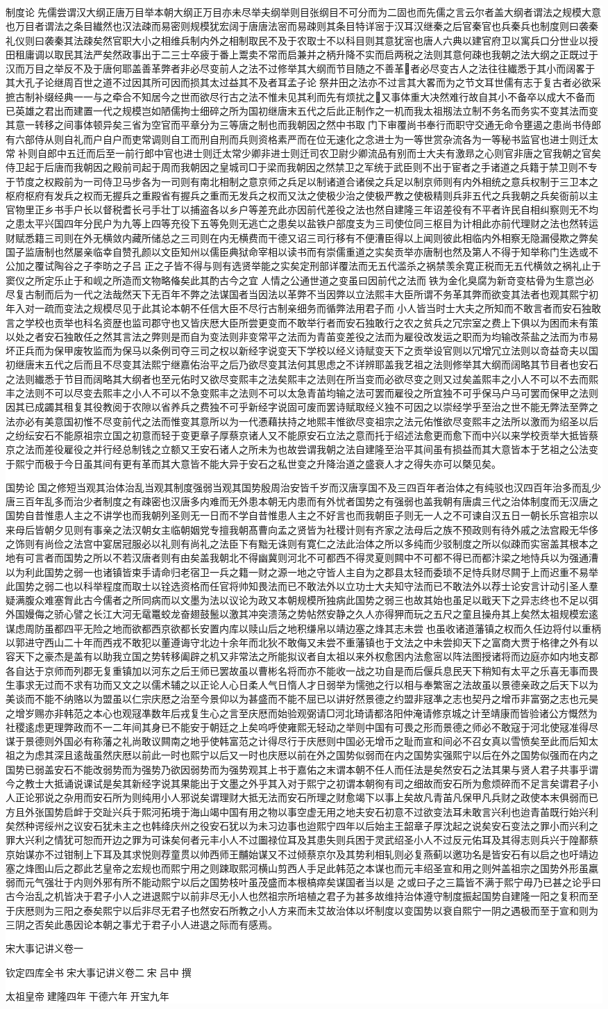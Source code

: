 制度论
先儒尝谓汉大纲正唐万目举本朝大纲正万目亦未尽举夫纲举则目张纲目不可分而为二固也而先儒之言云尔者盖大纲者谓法之规模大意也万目者谓法之条目纎然也汉法疎而易密则规模犹宏阔于唐唐法宻而易疎则其条目特详宻于汉耳汉继秦之后官秦官也兵秦兵也制度则曰袭秦礼仪则曰袭秦其法疎矣然官职大小之相维兵制内外之相制取民不及于农取士不以科目则其意犹宻也唐人六典以建官府卫以寓兵口分世业以授田租庸调以取民其法严矣然政事出于二三士卒疲于番上鬻卖不常而启兼并之柄升降不实而启两税之法则其意何疎也我朝之法大纲之正既过于汉而万目之举反不及于唐何耶盖善革弊者非必尽变前人之法不过修举其大纲而节目随之不善革者必尽变古人之法往往纎悉于其小而阔畧于其大孔子论继周百世之道不过因其所可因而损其太过益其不及者耳孟子论 祭井田之法亦不过言其大畧而为之节文耳世儒有志于复古者必欲采摭古制补缀经典一一与之牵合不知居今之世而欲尽行古之法不惟未见其利而先有烦扰之又事体重大决然难行故自其小不备卒以成大不备而已英雄之君出而建置一代之规模岂如陋儒拘士细碎之所为国初继唐末五代之后此正制作之一机而我太祖剏法立制不务名而务实不变其法而变其意一转移之间事体顿异矣三省为空官而平章分为三等唐之制也而我朝因之然中书取 门下审覆尚书奉行而职守交通无命令壅遏之患尚书侍郎有六部侍从则自礼而户自户而吏常调则自工而刑自刑而兵则资格素严而在位无速化之念进士为一等世赏杂流各为一等秘书监官也进士则迁太常 补则自郎中五迁而后至一前行郎中官也进士则迁太常少卿非进士则迁司农卫尉少卿流品有别而士大夫有激昻之心则官非唐之官我朝之官矣侍卫起于后唐而我朝因之殿前司起于周而我朝因之皇城司□于梁而我朝因之然禁卫之军统于武臣则不出于宦者之手诸道之兵籍于禁卫则不专于节度之权殿前为一司侍卫马步各为一司则有南北相制之意京师之兵足以制诸道合诸侯之兵足以制京师则有内外相统之意兵权制于三卫本之枢府枢府有发兵之权而无握兵之重殿省有握兵之重而无发兵之权而又汰之使极少治之使极严教之使极精则兵非五代之兵我朝之兵矣衙前以主官物里正乡书手户长以督税耆长弓手壮丁以捕盗各以乡户等差充此亦因前代差役之法也然自建隆三年诏差役有不平者许民自相纠察则无不均之患太平兴国四年分民户为九等上四等充役下五等免则无逃亡之患矣以盐铁户部度支为三司使位同三枢目为计相此亦前代理财之法也然转运财赋悉籍三司则在外无横敛内藏所储总之三司则在内无横费而干德又诏三司行移有不便漕臣得以上闻则彼此相临内外相察无隐漏侵欺之弊矣国子监唐制也然屡亲临幸自赞孔颜以文臣知州以儒臣典狱命宰相以读书而有崇儒重道之实矣贡举亦唐制也然及第人不得于知举称门生选或不公加之覆试陶谷之子李昉之子吕 正之子皆不得与则有选贤举能之实矣定刑部详覆法而无五代滥杀之祸禁羡余寛正税而无五代横敛之祸礼止于窦仪之所定乐止于和岘之所造而文物略偹矣此其酌古今之宜 人情之公通世道之变虽曰因前代之法而 铁为金化臭腐为新竒变枯骨为生意岂必尽复古制而后为一代之法哉然天下无百年不弊之法谋国者当因法以革弊不当因弊以立法熙丰大臣所谓不务革其弊而欲变其法者也观其熙宁初年入对一疏而变法之规模尽见于此其论本朝不任信大臣不尽行古制亲细务而循弊法用君子而 小人皆当时士大夫之所知而不敢言者而安石独敢言之学校也贡举也科名资歴也监司郡守也又皆庆厯大臣所尝更变而不敢举行者而安石独敢行之农之贫兵之冗宗室之费上下俱以为困而未有策以处之者安石独敢任之然其言法之弊则是而自为变法则非变常平之法而为青苖变差役之法而为雇役改发运之职而为均输改茶盐之法而为市易坏正兵而为保甲废牧监而为保马以条例司夺三司之权以新经字说变天下学校以经义诗赋变天下之贡举设官则以冗增冗立法则以竒益竒夫以国初继唐末五代之后而且不尽变其法熙宁继嘉佑治平之后乃欲尽变其法何其思虑之不详辨耶盖我艺祖之法则修举其大纲而阔略其节目者也安石之法则纎悉于节目而阔略其大纲者也至元佑时又欲尽变熙丰之法矣熙丰之法则在所当变而必欲尽变之则又过矣盖熙丰之小人不可以不去而熙丰之法则不可以尽变去熙丰之小人不可以不急变熙丰之法则不可以太急青苖均输之法可罢而雇役之所宜独不可乎保马户马可罢而保甲之法则因其已成蠲其租复其役教阅于农隙以省养兵之费独不可乎新经字说固可废而罢诗赋取经义独不可因之以崇经学乎至治之世不能无弊法至弊之法亦必有美意国初惟不尽变前代之法而惟变其意所以为一代慿藉扶持之地熙丰惟欲尽变祖宗之法元佑惟欲尽变熙丰之法所以激而为绍圣以后之纷纭安石不能原祖宗立国之初意而轻于变更章子厚蔡京诸人又不能原安石立法之意而托于绍述法愈更而愈下而中兴以来学校贡举大抵皆蔡京之法而差役雇役之并行经总制钱之立额又王安石诸人之所未为也故尝谓我朝之法自建隆至治平其间虽有损益而其大意皆本于艺祖之公法变于熙宁而极于今日虽其间有更有革而其大意皆不能大异于安石之私世变之升降治道之盛衰人才之得失亦可以槩见矣。

国势论
国之修短当观其治体治乱当观其制度强弱当观其国势殷周治安皆千岁而汉唐享国不及三四百年者治体之有纯驳也汉四百年治多而乱少唐三百年乱多而治少者制度之有疎密也汉唐多内难而无外患本朝无内患而有外忧者国势之有强弱也盖我朝有唐虞三代之治体制度而无汉唐之国势自昔惟患人主之不讲学也而我朝列圣则无一日而不学自昔惟患人主之不好言也而我朝臣子则无一人之不可谏自汉五日一朝长乐宫祖宗以来母后皆朝夕见则有事亲之法汉朝女主临朝姻党专擅我朝髙曹向孟之贤皆为社稷计则有齐家之法母后之族不预政则有待外戚之法宫殿无华侈之饰则有尚俭之法宫中宴居冠服必以礼则有尚礼之法臣下有黜无诛则有寛仁之法此治体之所以多纯而少驳制度之所以似疎而实宻盖其根本之地有可言者而国势之所以不若汉唐者则有由矣盖我朝北不得幽冀则河北不可都西不得灵夏则闗中不可都不得已而都汴梁之地恃兵以为强通漕以为利此国势之弱一也诸镇皆束手请命归老宿卫一兵之籍一财之源一地之守皆人主自为之郡县太轻而委琐不足恃兵财尽闗于上而迟重不易举此国势之弱二也以科举程度而取士以铨选资格而任官将帅知畏法而已不敢法外以立功士大夫知守法而已不敢法外以荐士论安言计动引圣人羣疑满腹众难塞胷此古今儒者之所同病而以文墨为法以议论为政又本朝规模所独病此国势之弱三也故其始也虽足以戢天下之异志终也不足以弭外国嫚侮之骄心譬之长江大河无鼋鼍蛟龙奋翅鼓鬛以激其冲突溃荡之势帖然安静之久人亦得狎而玩之五尺之童且操舟其上矣然太祖规模宏逺谋虑周防虽都四平无险之地而欲都西京欲都长安置内库以赎山后之地积缣帛以靖边塞之烽其志未尝 也虽收诸道藩镇之权而久任边将付以重柄以郭进守西山二十年而西戎不敢犯以董遵诲守北边十余年而北狄不敢侮又未尝不重藩镇也于文法之中未尝抑天下之富商大贾于格律之外有以容天下之豪杰是盖有以助我立国之势转移阖辟之机又非常法之所能拟议者自太祖以来外权愈困内法愈宻以阵法图授诸将而边庭亦如内地支郡各自达于京师而列郡无复重镇加以河东之后王师已罢故虽以曹彬名将而亦不能收一战之功自是而后偃兵息民天下稍知有太平之乐喜无事而畏生事求无过而不求有功而又文之以儒术辅之以正论人心日柔人气日惰人才日弱举为懦弛之行以相与奉繁宻之法故虽以景德亲政之后天下以为美谈而不能不纳赂以为盟虽以仁宗庆厯之治至今景仰以为甚盛而不能不屈已以讲好然景德之约盟非冦凖之志也契丹之增币非富弼之志也元昊之增岁赐亦非韩范之本心也观冦凖数年后戎复生心之言至庆厯而始验观弼请□河北琦请都洛阳仲淹请修京城之计至靖康而皆验诸公方慨然为社稷逺虑更理弊政而不一二年间其身已不能安于朝廷之上矣呜呼使雍熙无轻动之举则中国有可畏之形而景德之师必不敢寇于河北使冦准得尽谋于景德则外国必有称藩之礼尚敢议闗南之地乎使韩富范之计得尽行于庆厯则中国必无增币之耻而宣和间必不召女真以雪愤矣至此而后知太祖之为虑其深且逺哉虽然庆厯以前此一时也熙宁以后又一时也庆厯以前在外之国势似弱而在内之国势实强熙宁以后在外之国势似强而在内之国势已弱盖安石不能改弱势而为强势乃欲因弱势而为强势观其上书于嘉佑之末谓本朝不任人而任法是矣然安石之法其果与贤人君子共事乎谓今之教士大抵诵说课试是矣其新经字说其果能出于文墨之外乎其入对于熙宁之初谓本朝徇有司之细故而安石所为愈烦碎而不足言矣谓君子小人正论邪说之杂用而安石所为则纯用小人邪说矣谓理财大抵无法而安石所理之财愈竭下以事上矣故凡青苖凡保甲凡兵财之政使本末俱弱而已方且外张国势启衅于交趾兴兵于熙河拓境于海山竭中国有用之物以事空虚无用之地夫安石初意不过欲变法耳未敢言兴利也迨青苖既行始兴利矣然种谔绥州之议安石犹未主之也韩绛庆州之役安石犹以为未习边事也迨熙宁四年以后始主王韶章子厚沈起之说矣安石变法之罪小而兴利之罪大兴利之情犹可恕而开边之罪为可诛矣何者元丰小人不过圗禄位耳及其患失则兵困于灵武绍圣小人不过反元佑耳及其得志则兵兴于隍鄯蔡京始谋亦不过钳制上下耳及其求悦则荐童贯以帅西师王黼始谋又不过倾蔡京尔及其势利相轧则必复燕蓟以邀功名是皆安石有以启之也吁靖边塞之烽图山后之郡此艺皇帝之宏规也而熙宁用之则踈取熙河横山剪西人手足此韩范之本谋也而元丰绍圣宣和用之则舛盖祖宗之国势外形虽羸弱而元气强壮于内则外邪有所不能动熙宁以后之国势枝叶虽茂盛而本根槁瘁矣谋国者当以是 之或曰子之三篇皆不满于熙宁毋乃已甚之论乎曰古今治乱之机皆决于君子小人之进退熙宁以前非尽无小人也然祖宗所培植之君子为甚多故维持治体遵守制度振起国势自建隆一阳之复积而至于庆厯则为三阳之泰矣熙宁以后非尽无君子也然安石所教之小人方来而未艾故治体以坏制度以变国势以衰自熙宁一阴之遇极而至于宣和则为三阴之否矣此愚因论本朝之事尤于君子小人进退之际而有感焉。

宋大事记讲义卷一


钦定四库全书
宋大事记讲义卷二
宋 吕中 撰

太祖皇帝
建隆四年
干德六年
开宝九年
